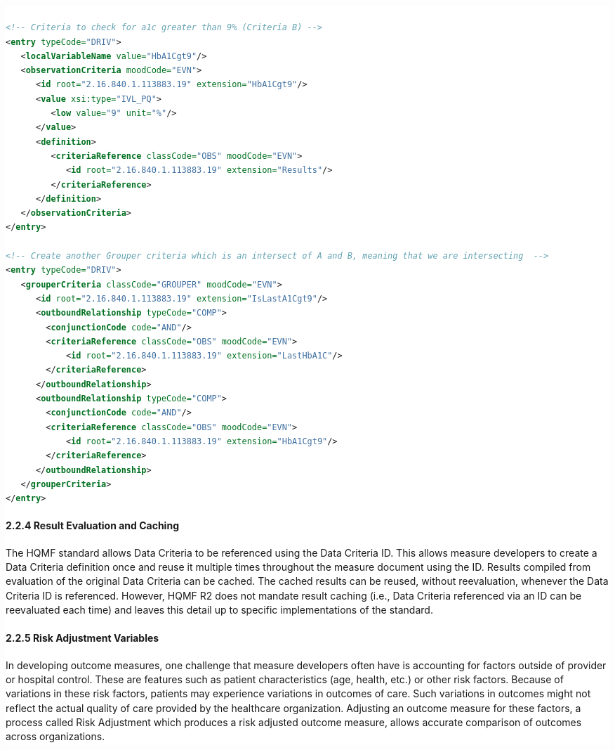 ```xml

<!-- Criteria to check for a1c greater than 9% (Criteria B) -->
<entry typeCode="DRIV">
   <localVariableName value="HbA1Cgt9"/>
   <observationCriteria moodCode="EVN">
      <id root="2.16.840.1.113883.19" extension="HbA1Cgt9"/>
      <value xsi:type="IVL_PQ">
         <low value="9" unit="%"/>
      </value>
      <definition>
         <criteriaReference classCode="OBS" moodCode="EVN">
            <id root="2.16.840.1.113883.19" extension="Results"/>
         </criteriaReference>
      </definition>
   </observationCriteria>
</entry>

<!-- Create another Grouper criteria which is an intersect of A and B, meaning that we are intersecting  -->
<entry typeCode="DRIV">
   <grouperCriteria classCode="GROUPER" moodCode="EVN">
      <id root="2.16.840.1.113883.19" extension="IsLastA1Cgt9"/>
      <outboundRelationship typeCode="COMP">
        <conjunctionCode code="AND"/>
        <criteriaReference classCode="OBS" moodCode="EVN">
            <id root="2.16.840.1.113883.19" extension="LastHbA1C"/>
        </criteriaReference>
      </outboundRelationship>
      <outboundRelationship typeCode="COMP">
        <conjunctionCode code="AND"/>
        <criteriaReference classCode="OBS" moodCode="EVN">
            <id root="2.16.840.1.113883.19" extension="HbA1Cgt9"/>
        </criteriaReference>
      </outboundRelationship>
   </grouperCriteria>
</entry>
```

#### 2.2.4 Result Evaluation and Caching

The HQMF standard allows Data Criteria to be referenced using the Data Criteria ID. This allows measure developers to create a Data Criteria definition once and reuse it multiple times throughout the measure document using the ID. Results compiled from evaluation of the original Data Criteria can be cached. The cached results can be reused, without reevaluation, whenever the Data Criteria ID is referenced. However, HQMF R2 does not mandate result caching (i.e., Data Criteria referenced via an ID can be reevaluated each time) and leaves this detail up to specific implementations of the standard.

#### 2.2.5 Risk Adjustment Variables

In developing outcome measures, one challenge that measure developers often have is accounting for factors outside of provider or hospital control. These are features such as patient characteristics (age, health, etc.) or other risk factors. Because of variations in these risk factors, patients may experience variations in outcomes of care. Such variations in outcomes might not reflect the actual quality of care provided by the healthcare organization. Adjusting an outcome measure for these factors, a process called Risk Adjustment which produces a risk adjusted outcome measure, allows accurate comparison of outcomes across organizations.
